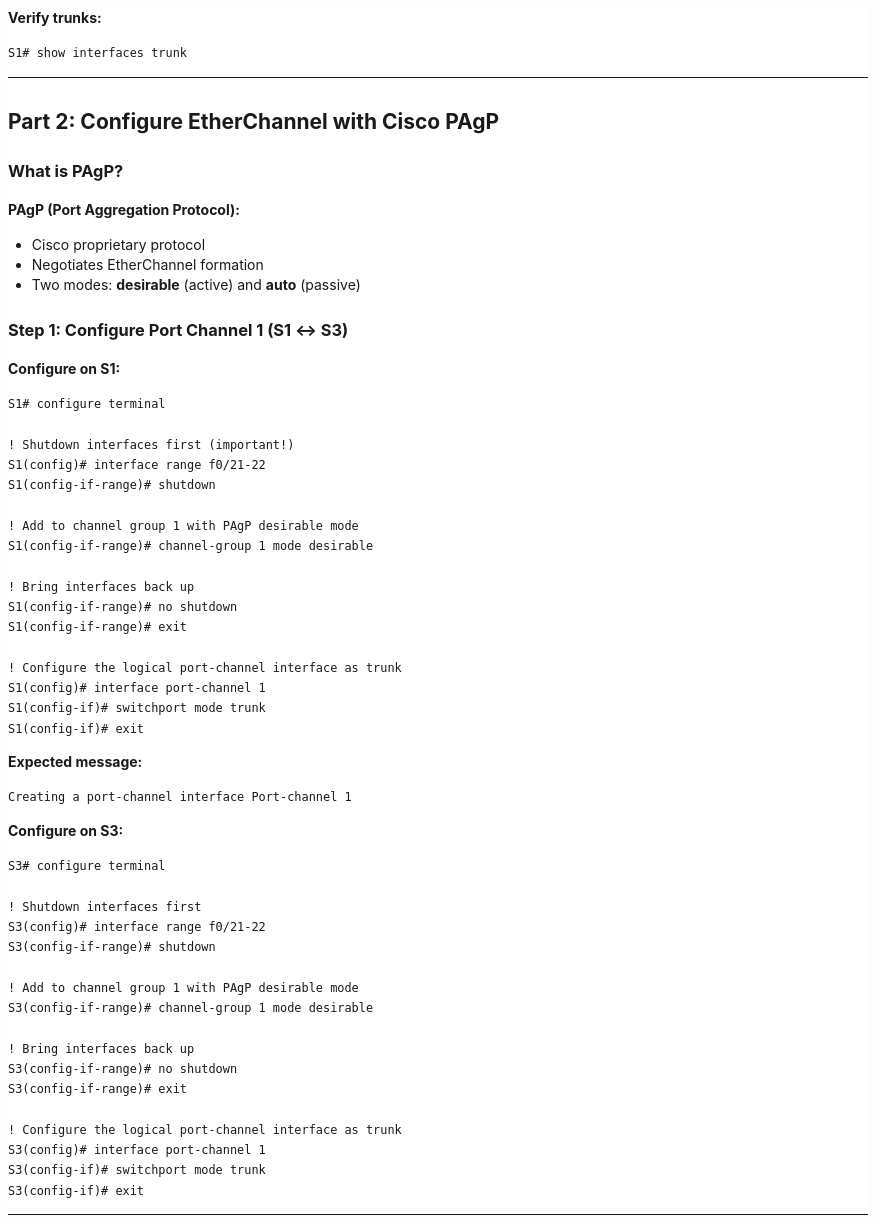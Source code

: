 **Verify trunks:**
```cisco
S1# show interfaces trunk
```

---

## Part 2: Configure EtherChannel with Cisco PAgP

### What is PAgP?

**PAgP (Port Aggregation Protocol):**
- Cisco proprietary protocol
- Negotiates EtherChannel formation
- Two modes: **desirable** (active) and **auto** (passive)

### Step 1: Configure Port Channel 1 (S1 ↔ S3)

**Configure on S1:**

```cisco
S1# configure terminal

! Shutdown interfaces first (important!)
S1(config)# interface range f0/21-22
S1(config-if-range)# shutdown

! Add to channel group 1 with PAgP desirable mode
S1(config-if-range)# channel-group 1 mode desirable

! Bring interfaces back up
S1(config-if-range)# no shutdown
S1(config-if-range)# exit

! Configure the logical port-channel interface as trunk
S1(config)# interface port-channel 1
S1(config-if)# switchport mode trunk
S1(config-if)# exit
```

**Expected message:**
```
Creating a port-channel interface Port-channel 1
```

**Configure on S3:**

```cisco
S3# configure terminal

! Shutdown interfaces first
S3(config)# interface range f0/21-22
S3(config-if-range)# shutdown

! Add to channel group 1 with PAgP desirable mode
S3(config-if-range)# channel-group 1 mode desirable

! Bring interfaces back up
S3(config-if-range)# no shutdown
S3(config-if-range)# exit

! Configure the logical port-channel interface as trunk
S3(config)# interface port-channel 1
S3(config-if)# switchport mode trunk
S3(config-if)# exit
```

---